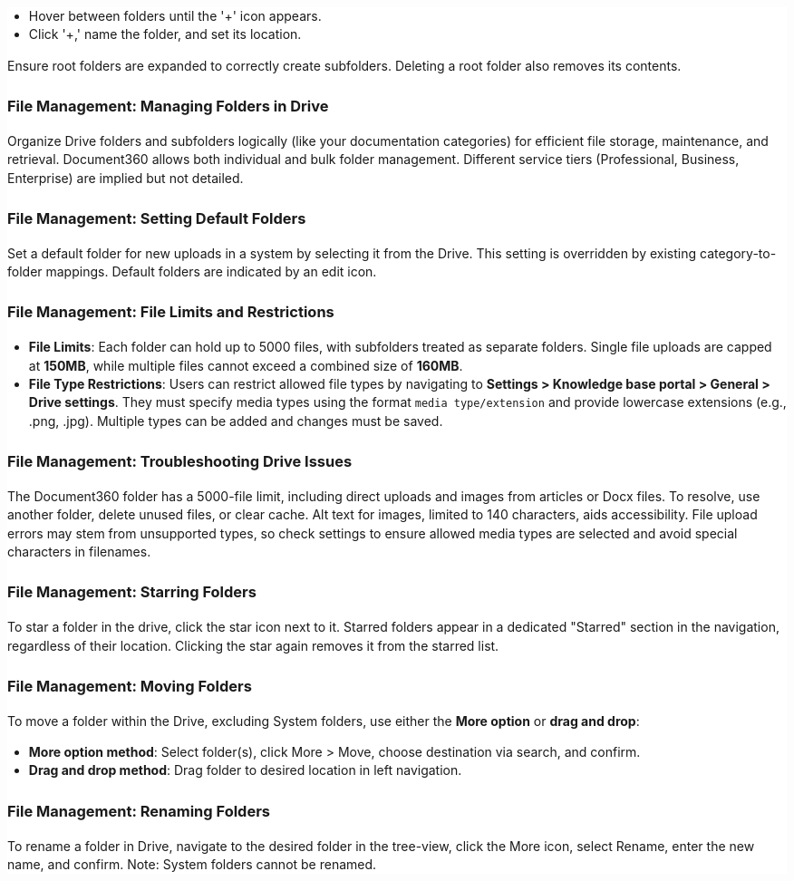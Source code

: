 - Hover between folders until the '+' icon appears.
- Click '+,' name the folder, and set its location.

Ensure root folders are expanded to correctly create subfolders. Deleting a root folder also removes its contents.

### File Management: Managing Folders in Drive

Organize Drive folders and subfolders logically (like your documentation categories) for efficient file storage, maintenance, and retrieval. Document360 allows both individual and bulk folder management. Different service tiers (Professional, Business, Enterprise) are implied but not detailed.

### File Management: Setting Default Folders

Set a default folder for new uploads in a system by selecting it from the Drive. This setting is overridden by existing category-to-folder mappings. Default folders are indicated by an edit icon.

### File Management: File Limits and Restrictions

- **File Limits**: Each folder can hold up to 5000 files, with subfolders treated as separate folders. Single file uploads are capped at **150MB**, while multiple files cannot exceed a combined size of **160MB**.
- **File Type Restrictions**: Users can restrict allowed file types by navigating to **Settings > Knowledge base portal > General > Drive settings**. They must specify media types using the format `media type/extension` and provide lowercase extensions (e.g., .png, .jpg). Multiple types can be added and changes must be saved.

### File Management: Troubleshooting Drive Issues

The Document360 folder has a 5000-file limit, including direct uploads and images from articles or Docx files. To resolve, use another folder, delete unused files, or clear cache. Alt text for images, limited to 140 characters, aids accessibility. File upload errors may stem from unsupported types, so check settings to ensure allowed media types are selected and avoid special characters in filenames.

### File Management: Starring Folders

To star a folder in the drive, click the star icon next to it. Starred folders appear in a dedicated "Starred" section in the navigation, regardless of their location. Clicking the star again removes it from the starred list.

### File Management: Moving Folders

To move a folder within the Drive, excluding System folders, use either the **More option** or **drag and drop**:

- **More option method**: Select folder(s), click More > Move, choose destination via search, and confirm.
- **Drag and drop method**: Drag folder to desired location in left navigation.

### File Management: Renaming Folders

To rename a folder in Drive, navigate to the desired folder in the tree-view, click the More icon, select Rename, enter the new name, and confirm. Note: System folders cannot be renamed.

